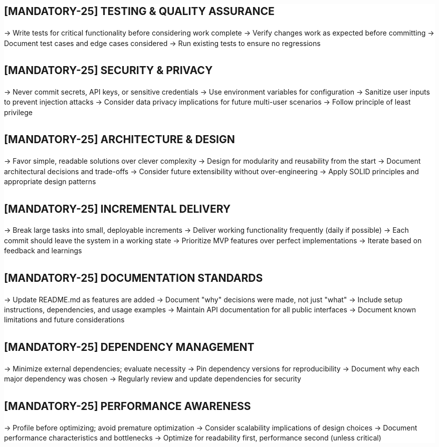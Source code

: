 ## [MANDATORY-25] TESTING & QUALITY ASSURANCE
→ Write tests for critical functionality before considering work complete
→ Verify changes work as expected before committing
→ Document test cases and edge cases considered
→ Run existing tests to ensure no regressions

## [MANDATORY-25] SECURITY & PRIVACY
→ Never commit secrets, API keys, or sensitive credentials
→ Use environment variables for configuration
→ Sanitize user inputs to prevent injection attacks
→ Consider data privacy implications for future multi-user scenarios
→ Follow principle of least privilege

## [MANDATORY-25] ARCHITECTURE & DESIGN
→ Favor simple, readable solutions over clever complexity
→ Design for modularity and reusability from the start
→ Document architectural decisions and trade-offs
→ Consider future extensibility without over-engineering
→ Apply SOLID principles and appropriate design patterns

## [MANDATORY-25] INCREMENTAL DELIVERY
→ Break large tasks into small, deployable increments
→ Deliver working functionality frequently (daily if possible)
→ Each commit should leave the system in a working state
→ Prioritize MVP features over perfect implementations
→ Iterate based on feedback and learnings

## [MANDATORY-25] DOCUMENTATION STANDARDS
→ Update README.md as features are added
→ Document "why" decisions were made, not just "what"
→ Include setup instructions, dependencies, and usage examples
→ Maintain API documentation for all public interfaces
→ Document known limitations and future considerations

## [MANDATORY-25] DEPENDENCY MANAGEMENT
→ Minimize external dependencies; evaluate necessity
→ Pin dependency versions for reproducibility
→ Document why each major dependency was chosen
→ Regularly review and update dependencies for security

## [MANDATORY-25] PERFORMANCE AWARENESS
→ Profile before optimizing; avoid premature optimization
→ Consider scalability implications of design choices
→ Document performance characteristics and bottlenecks
→ Optimize for readability first, performance second (unless critical)
